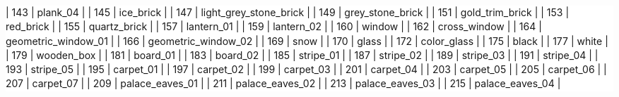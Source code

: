 | 143 | plank_04 |
| 145 | ice_brick |
| 147 | light_grey_stone_brick |
| 149 | grey_stone_brick |
| 151 | gold_trim_brick |
| 153 | red_brick |
| 155 | quartz_brick |
| 157 | lantern_01 |
| 159 | lantern_02 |
| 160 | window |
| 162 | cross_window |
| 164 | geometric_window_01 |
| 166 | geometric_window_02 |
| 169 | snow |
| 170 | glass |
| 172 | color_glass |
| 175 | black |
| 177 | white |
| 179 | wooden_box |
| 181 | board_01 |
| 183 | board_02 |
| 185 | stripe_01 |
| 187 | stripe_02 |
| 189 | stripe_03 |
| 191 | stripe_04 |
| 193 | stripe_05 |
| 195 | carpet_01 |
| 197 | carpet_02 |
| 199 | carpet_03 |
| 201 | carpet_04 |
| 203 | carpet_05 |
| 205 | carpet_06 |
| 207 | carpet_07 |
| 209 | palace_eaves_01 |
| 211 | palace_eaves_02 |
| 213 | palace_eaves_03 |
| 215 | palace_eaves_04 |